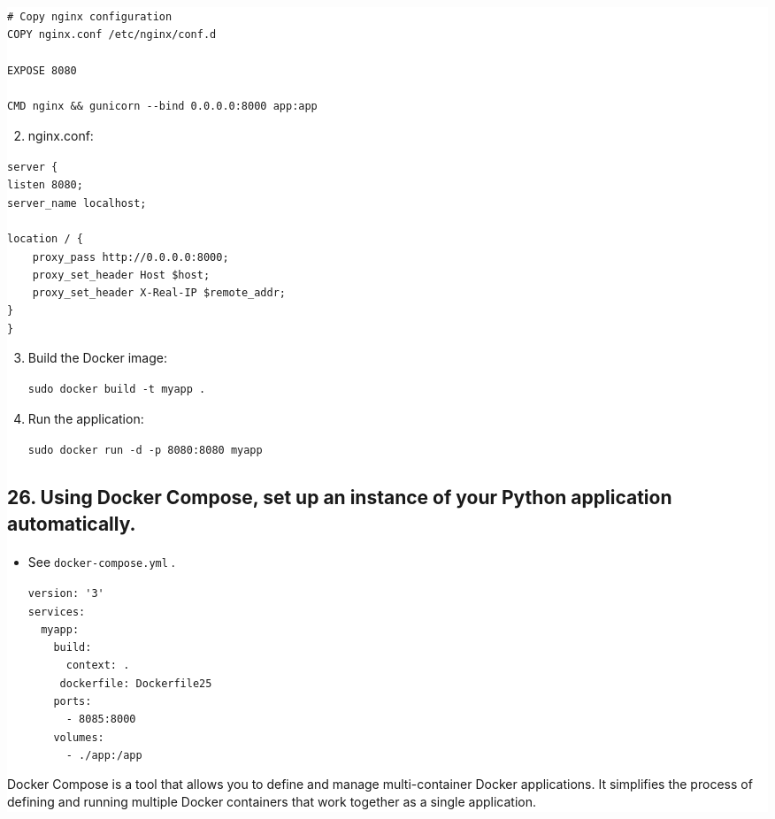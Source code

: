     # Copy nginx configuration
    COPY nginx.conf /etc/nginx/conf.d

    EXPOSE 8080

    CMD nginx && gunicorn --bind 0.0.0.0:8000 app:app

      

   2. nginx.conf:
    
    server {
    listen 8080;
    server_name localhost;

    location / {
        proxy_pass http://0.0.0.0:8000;
        proxy_set_header Host $host;
        proxy_set_header X-Real-IP $remote_addr;
    }
    }

    

   3. Build the Docker image:
      ```
      sudo docker build -t myapp .
      ```

   4. Run the application:
      ```
      sudo docker run -d -p 8080:8080 myapp
      ```
      
      
## 26. Using Docker Compose, set up an instance of your Python application automatically.
- See `docker-compose.yml` .
    ```
    version: '3'
    services:
      myapp:
        build:
          context: .
         dockerfile: Dockerfile25
        ports:
          - 8085:8000
        volumes:
          - ./app:/app

    ```

Docker Compose is a tool that allows you to define and manage multi-container Docker applications. It simplifies the process of defining and running multiple Docker containers that work together as a single application.
